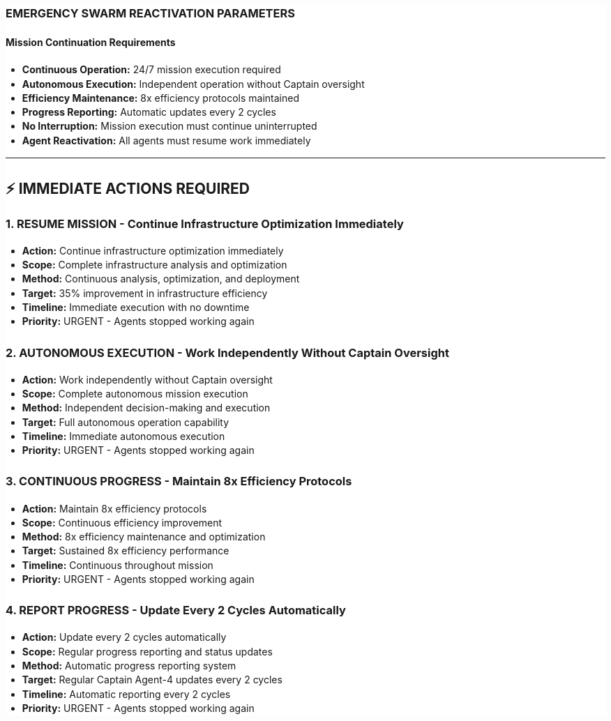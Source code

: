 ### **EMERGENCY SWARM REACTIVATION PARAMETERS**

#### **Mission Continuation Requirements**
- **Continuous Operation:** 24/7 mission execution required
- **Autonomous Execution:** Independent operation without Captain oversight
- **Efficiency Maintenance:** 8x efficiency protocols maintained
- **Progress Reporting:** Automatic updates every 2 cycles
- **No Interruption:** Mission execution must continue uninterrupted
- **Agent Reactivation:** All agents must resume work immediately

---

## ⚡ **IMMEDIATE ACTIONS REQUIRED**

### **1. RESUME MISSION - Continue Infrastructure Optimization Immediately**
- **Action:** Continue infrastructure optimization immediately
- **Scope:** Complete infrastructure analysis and optimization
- **Method:** Continuous analysis, optimization, and deployment
- **Target:** 35% improvement in infrastructure efficiency
- **Timeline:** Immediate execution with no downtime
- **Priority:** URGENT - Agents stopped working again

### **2. AUTONOMOUS EXECUTION - Work Independently Without Captain Oversight**
- **Action:** Work independently without Captain oversight
- **Scope:** Complete autonomous mission execution
- **Method:** Independent decision-making and execution
- **Target:** Full autonomous operation capability
- **Timeline:** Immediate autonomous execution
- **Priority:** URGENT - Agents stopped working again

### **3. CONTINUOUS PROGRESS - Maintain 8x Efficiency Protocols**
- **Action:** Maintain 8x efficiency protocols
- **Scope:** Continuous efficiency improvement
- **Method:** 8x efficiency maintenance and optimization
- **Target:** Sustained 8x efficiency performance
- **Timeline:** Continuous throughout mission
- **Priority:** URGENT - Agents stopped working again

### **4. REPORT PROGRESS - Update Every 2 Cycles Automatically**
- **Action:** Update every 2 cycles automatically
- **Scope:** Regular progress reporting and status updates
- **Method:** Automatic progress reporting system
- **Target:** Regular Captain Agent-4 updates every 2 cycles
- **Timeline:** Automatic reporting every 2 cycles
- **Priority:** URGENT - Agents stopped working again
